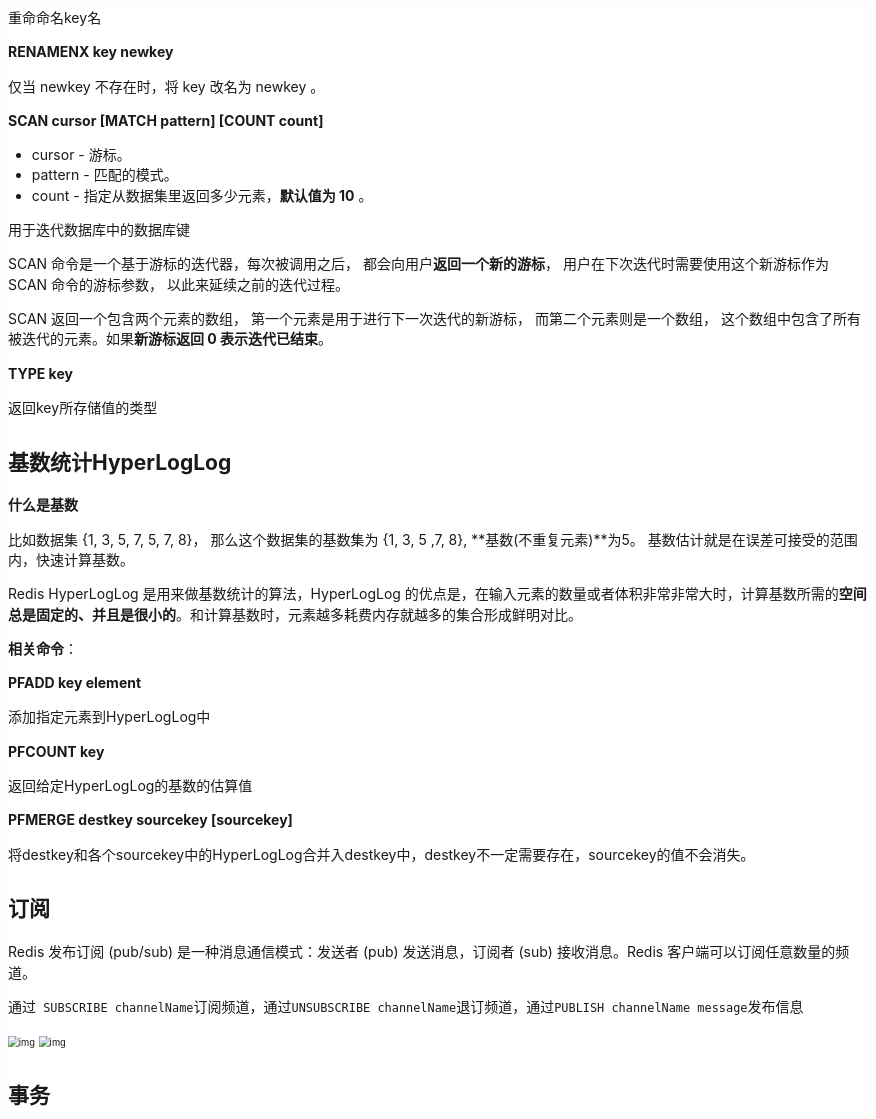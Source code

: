 重命命名key名

**RENAMENX key newkey**

仅当 newkey 不存在时，将 key 改名为 newkey 。

**SCAN cursor [MATCH pattern] [COUNT count]**

- cursor - 游标。
- pattern - 匹配的模式。
- count - 指定从数据集里返回多少元素，**默认值为 10** 。

用于迭代数据库中的数据库键

SCAN 命令是一个基于游标的迭代器，每次被调用之后， 都会向用户**返回一个新的游标**， 用户在下次迭代时需要使用这个新游标作为 SCAN 命令的游标参数， 以此来延续之前的迭代过程。

SCAN 返回一个包含两个元素的数组， 第一个元素是用于进行下一次迭代的新游标， 而第二个元素则是一个数组， 这个数组中包含了所有被迭代的元素。如果**新游标返回 0 表示迭代已结束**。

**TYPE key**

返回key所存储值的类型

## 基数统计HyperLogLog

**什么是基数**

比如数据集 {1, 3, 5, 7, 5, 7, 8}， 那么这个数据集的基数集为 {1, 3, 5 ,7, 8}, **基数(不重复元素)**为5。 基数估计就是在误差可接受的范围内，快速计算基数。



Redis HyperLogLog 是用来做基数统计的算法，HyperLogLog 的优点是，在输入元素的数量或者体积非常非常大时，计算基数所需的**空间总是固定的、并且是很小的**。和计算基数时，元素越多耗费内存就越多的集合形成鲜明对比。



**相关命令**：

**PFADD key element**

添加指定元素到HyperLogLog中

**PFCOUNT key**

返回给定HyperLogLog的基数的估算值

**PFMERGE destkey sourcekey [sourcekey]**

将destkey和各个sourcekey中的HyperLogLog合并入destkey中，destkey不一定需要存在，sourcekey的值不会消失。

## 订阅

Redis 发布订阅 (pub/sub) 是一种消息通信模式：发送者 (pub) 发送消息，订阅者 (sub) 接收消息。Redis 客户端可以订阅任意数量的频道。

通过` SUBSCRIBE channelName`订阅频道，通过`UNSUBSCRIBE channelName`退订频道，通过`PUBLISH channelName message`发布信息

<img src="../../../E/typora/Pictures/pubsub1.png" alt="img" style="zoom: 67%;" />

<img src="../../../E/typora/Pictures/pubsub2.png" alt="img" style="zoom:67%;" />

## 事务
